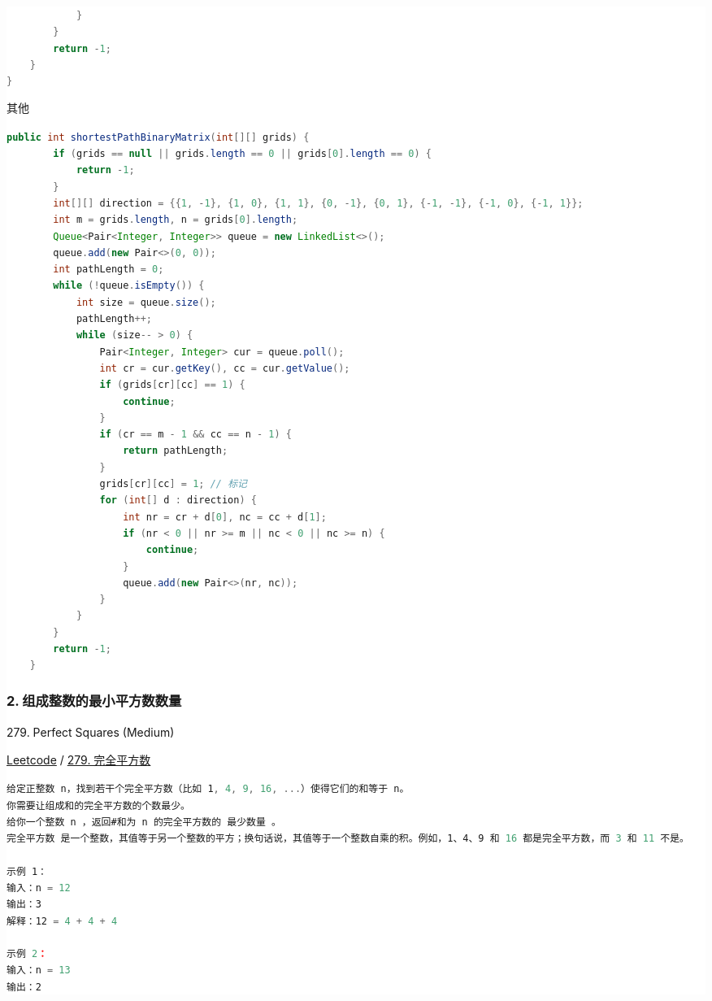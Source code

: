 ```java
            }
        }
        return -1;
    }
}
```

其他

```java
public int shortestPathBinaryMatrix(int[][] grids) {
        if (grids == null || grids.length == 0 || grids[0].length == 0) {
            return -1;
        }
        int[][] direction = {{1, -1}, {1, 0}, {1, 1}, {0, -1}, {0, 1}, {-1, -1}, {-1, 0}, {-1, 1}};
        int m = grids.length, n = grids[0].length;
        Queue<Pair<Integer, Integer>> queue = new LinkedList<>();
        queue.add(new Pair<>(0, 0));
        int pathLength = 0;
        while (!queue.isEmpty()) {
            int size = queue.size();
            pathLength++;
            while (size-- > 0) {
                Pair<Integer, Integer> cur = queue.poll();
                int cr = cur.getKey(), cc = cur.getValue();
                if (grids[cr][cc] == 1) {
                    continue;
                }
                if (cr == m - 1 && cc == n - 1) {
                    return pathLength;
                }
                grids[cr][cc] = 1; // 标记
                for (int[] d : direction) {
                    int nr = cr + d[0], nc = cc + d[1];
                    if (nr < 0 || nr >= m || nc < 0 || nc >= n) {
                        continue;
                    }
                    queue.add(new Pair<>(nr, nc));
                }
            }
        }
        return -1;
    }
```

### 2. 组成整数的最小平方数数量

279\. Perfect Squares (Medium)

[Leetcode](https://leetcode.com/problems/perfect-squares/description/) / [279. 完全平方数](https://leetcode-cn.com/problems/perfect-squares/)

```js
给定正整数 n，找到若干个完全平方数（比如 1, 4, 9, 16, ...）使得它们的和等于 n。
你需要让组成和的完全平方数的个数最少。
给你一个整数 n ，返回#和为 n 的完全平方数的 最少数量 。
完全平方数 是一个整数，其值等于另一个整数的平方；换句话说，其值等于一个整数自乘的积。例如，1、4、9 和 16 都是完全平方数，而 3 和 11 不是。

示例 1：
输入：n = 12
输出：3 
解释：12 = 4 + 4 + 4

示例 2：
输入：n = 13
输出：2
```